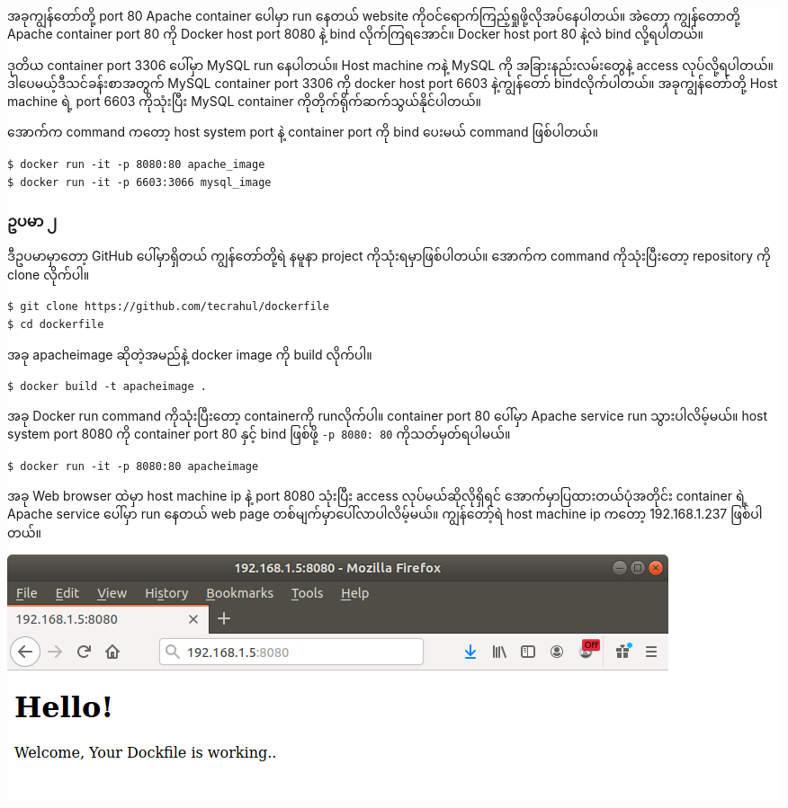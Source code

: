 အခုကျွန်တော်တို့ port 80 Apache container ပေါမှာ run နေတယ် website
ကိုဝင်ရောက်ကြည့်ရှုဖို့လိုအပ်နေပါတယ်။ အဲတော့ ကျွန်တောတို့ Apache
container port 80 ကို Docker host port 8080 နဲ့ bind လိုက်ကြရအောင်။
Docker host port 80 နဲ့လဲ bind လို့ရပါတယ်။

ဒုတိယ container port 3306 ပေါ်မှာ MySQL run နေပါတယ်။ Host machine ကနဲ့
MySQL ကို အခြားနည်းလမ်းတွေနဲ့ access လုပ်လို့ရပါတယ်။
ဒါပေမယ့်ဒီသင်ခန်းစာအတွက် MySQL container port 3306 ကို docker host port
6603 နဲ့ကျွန်တော် bindလိုက်ပါတယ်။ အခုကျွန်တော်တို့ Host machine ရဲ့ port
6603 ကိုသုံးပြီး MySQL container ကိုတိုက်ရိုက်ဆက်သွယ်နိုင်ပါတယ်။

အောက်က command ကတော့ host system port နဲ့ container port ကို bind ပေးမယ်
command ဖြစ်ပါတယ်။

``` {.bash}
$ docker run -it -p 8080:80 apache_image
$ docker run -it -p 6603:3066 mysql_image
```

### ဥပမာ ၂

ဒီဥပမာမှာတော့ GitHub ပေါ်မှာရှိတယ် ကျွန်တော်တို့ရဲ နမူနာ project
ကိုသုံးရမှာဖြစ်ပါတယ်။ အောက်က command ကိုသုံးပြီးတော့ repository ကို
clone လိုက်ပါ။

``` {.bash}
$ git clone https://github.com/tecrahul/dockerfile
$ cd dockerfile
```

အခု apacheimage ဆိုတဲ့အမည်နဲ့ docker image ကို build လိုက်ပါ။

``` {.bash}
$ docker build -t apacheimage .
```

အခု Docker run command ကိုသုံးပြီး‌တော့ containerကို runလိုက်ပါ။
container port 80 ပေါ်မှာ Apache service run သွားပါလိမ့်မယ်။ host system
port 8080 ကို container port 80 နှင့် bind ဖြစ်ဖို့ `-p 8080: 80`
ကိုသတ်မှတ်ရပါမယ်။

``` {.bash}
$ docker run -it -p 8080:80 apacheimage
```

အခု Web browser ထဲမှာ host machine ip နဲ့ port 8080 သုံးပြီး access
လုပ်မယ်ဆိုလိုရှိရင် အောက်မှာပြထားတယ်ပုံအတိုင်း container ရဲ့ Apache
service ပေါ်မှာ run နေတယ် web page တစ်မျက်မှာပေါ်လာပါလိမ့်မယ်။
ကျွန်တော့်ရဲ host machine ip ကတော့ 192.168.1.237 ဖြစ်ပါတယ်။

![](.gitbook/assets/docker_file_and_docker_port.png)
